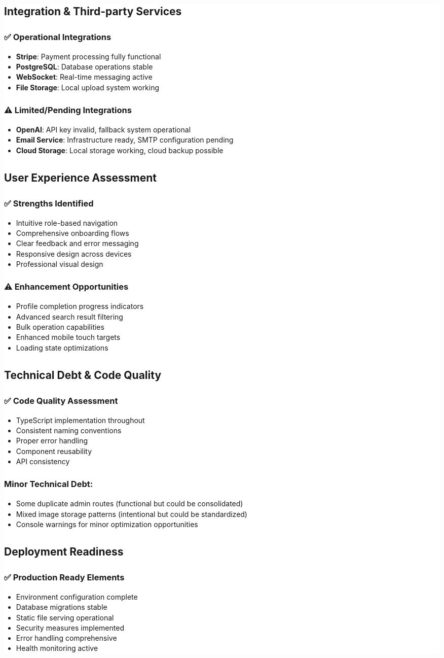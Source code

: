 ## Integration & Third-party Services

### ✅ Operational Integrations
- **Stripe**: Payment processing fully functional
- **PostgreSQL**: Database operations stable
- **WebSocket**: Real-time messaging active
- **File Storage**: Local upload system working

### ⚠️ Limited/Pending Integrations
- **OpenAI**: API key invalid, fallback system operational
- **Email Service**: Infrastructure ready, SMTP configuration pending
- **Cloud Storage**: Local storage working, cloud backup possible

## User Experience Assessment

### ✅ Strengths Identified
- Intuitive role-based navigation
- Comprehensive onboarding flows
- Clear feedback and error messaging
- Responsive design across devices
- Professional visual design

### ⚠️ Enhancement Opportunities
- Profile completion progress indicators
- Advanced search result filtering
- Bulk operation capabilities
- Enhanced mobile touch targets
- Loading state optimizations

## Technical Debt & Code Quality

### ✅ Code Quality Assessment
- TypeScript implementation throughout
- Consistent naming conventions
- Proper error handling
- Component reusability
- API consistency

### Minor Technical Debt:
- Some duplicate admin routes (functional but could be consolidated)
- Mixed image storage patterns (intentional but could be standardized)
- Console warnings for minor optimization opportunities

## Deployment Readiness

### ✅ Production Ready Elements
- Environment configuration complete
- Database migrations stable
- Static file serving operational
- Security measures implemented
- Error handling comprehensive
- Health monitoring active

